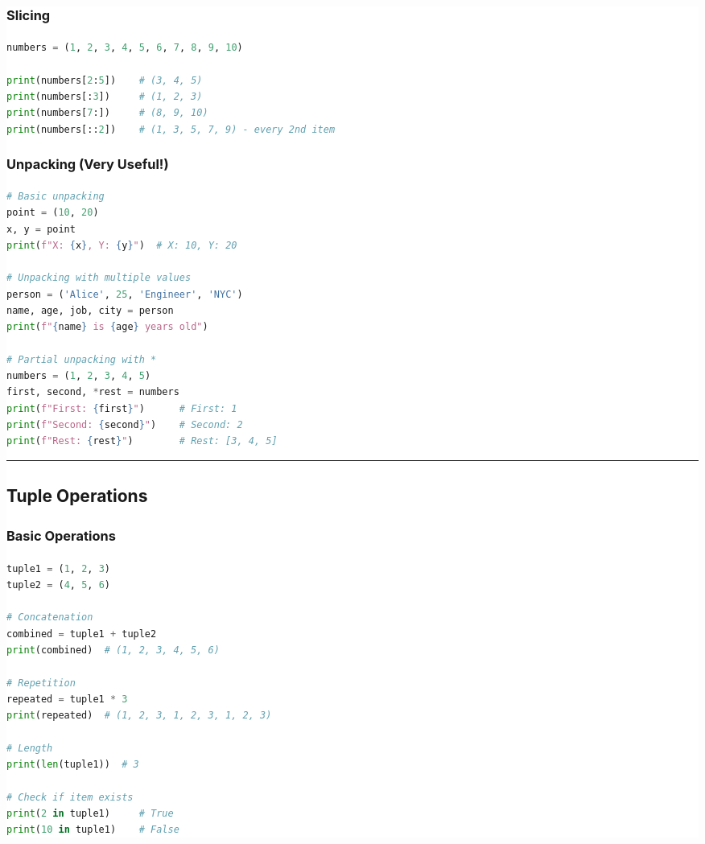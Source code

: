 ### Slicing
```python
numbers = (1, 2, 3, 4, 5, 6, 7, 8, 9, 10)

print(numbers[2:5])    # (3, 4, 5)
print(numbers[:3])     # (1, 2, 3)
print(numbers[7:])     # (8, 9, 10)
print(numbers[::2])    # (1, 3, 5, 7, 9) - every 2nd item
```

### Unpacking (Very Useful!)
```python
# Basic unpacking
point = (10, 20)
x, y = point
print(f"X: {x}, Y: {y}")  # X: 10, Y: 20

# Unpacking with multiple values
person = ('Alice', 25, 'Engineer', 'NYC')
name, age, job, city = person
print(f"{name} is {age} years old")

# Partial unpacking with *
numbers = (1, 2, 3, 4, 5)
first, second, *rest = numbers
print(f"First: {first}")      # First: 1
print(f"Second: {second}")    # Second: 2
print(f"Rest: {rest}")        # Rest: [3, 4, 5]
```

---

## Tuple Operations

### Basic Operations
```python
tuple1 = (1, 2, 3)
tuple2 = (4, 5, 6)

# Concatenation
combined = tuple1 + tuple2
print(combined)  # (1, 2, 3, 4, 5, 6)

# Repetition
repeated = tuple1 * 3
print(repeated)  # (1, 2, 3, 1, 2, 3, 1, 2, 3)

# Length
print(len(tuple1))  # 3

# Check if item exists
print(2 in tuple1)     # True
print(10 in tuple1)    # False
```
